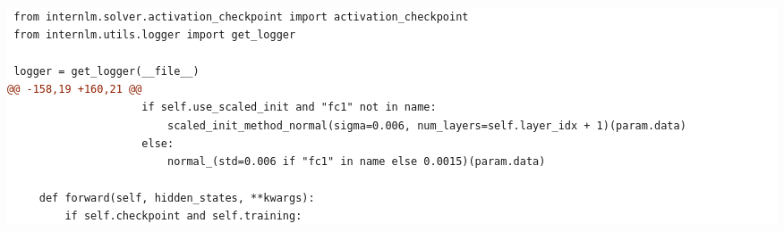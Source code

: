 ```diff
 from internlm.solver.activation_checkpoint import activation_checkpoint
 from internlm.utils.logger import get_logger
 
 logger = get_logger(__file__)
@@ -158,19 +160,21 @@
                     if self.use_scaled_init and "fc1" not in name:
                         scaled_init_method_normal(sigma=0.006, num_layers=self.layer_idx + 1)(param.data)
                     else:
                         normal_(std=0.006 if "fc1" in name else 0.0015)(param.data)
 
     def forward(self, hidden_states, **kwargs):
         if self.checkpoint and self.training:
